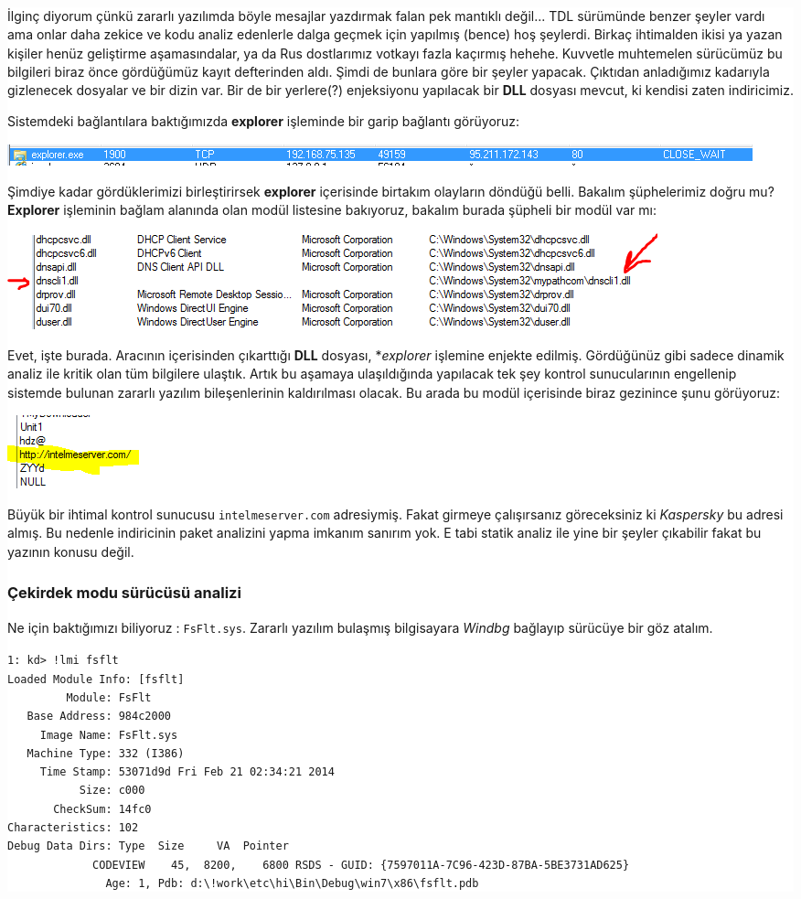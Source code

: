 İlginç diyorum çünkü zararlı yazılımda böyle mesajlar yazdırmak falan pek mantıklı değil... TDL sürümünde benzer şeyler vardı ama onlar daha zekice ve kodu analiz edenlerle dalga geçmek için yapılmış (bence) hoş şeylerdi. Birkaç ihtimalden ikisi ya yazan kişiler henüz geliştirme aşamasındalar, ya da Rus dostlarımız votkayı fazla kaçırmış hehehe. Kuvvetle muhtemelen sürücümüz bu bilgileri biraz önce gördüğümüz kayıt defterinden aldı. Şimdi de bunlara göre bir şeyler yapacak. Çıktıdan anladığımız kadarıyla gizlenecek dosyalar ve bir dizin var. Bir de bir yerlere(?) enjeksiyonu yapılacak bir **DLL** dosyası mevcut, ki kendisi zaten indiricimiz.

Sistemdeki bağlantılara baktığımızda **explorer** işleminde bir garip bağlantı görüyoruz:

![](/files/sednit-baglanti.png)

Şimdiye kadar gördüklerimizi birleştirirsek **explorer** içerisinde birtakım olayların döndüğü belli. Bakalım şüphelerimiz doğru mu? **Explorer** işleminin bağlam alanında olan modül listesine bakıyoruz, bakalım burada şüpheli bir modül var mı:

![](/files/sednit-explorer-girmis.png) 								

Evet, işte burada. Aracının içerisinden çıkarttığı **DLL** dosyası, **explorer* işlemine enjekte edilmiş. Gördüğünüz gibi sadece dinamik analiz ile kritik olan tüm bilgilere ulaştık. Artık bu aşamaya ulaşıldığında yapılacak tek şey kontrol sunucularının engellenip sistemde bulunan zararlı yazılım bileşenlerinin kaldırılması olacak. Bu arada bu modül içerisinde biraz gezinince şunu görüyoruz:

![](/files/sednit-ccbulduk.png)

Büyük bir ihtimal kontrol sunucusu `intelmeserver.com` adresiymiş. Fakat girmeye çalışırsanız göreceksiniz ki *Kaspersky* bu adresi almış. Bu nedenle indiricinin paket analizini yapma imkanım sanırım yok. E tabi statik analiz ile yine bir şeyler çıkabilir fakat bu yazının konusu değil. 

### Çekirdek modu sürücüsü analizi

Ne için baktığımızı biliyoruz : `FsFlt.sys`. Zararlı yazılım bulaşmış bilgisayara *Windbg* bağlayıp sürücüye bir göz atalım.

    1: kd> !lmi fsflt
    Loaded Module Info: [fsflt] 
             Module: FsFlt
       Base Address: 984c2000
         Image Name: FsFlt.sys
       Machine Type: 332 (I386)
         Time Stamp: 53071d9d Fri Feb 21 02:34:21 2014
               Size: c000
           CheckSum: 14fc0
    Characteristics: 102  
    Debug Data Dirs: Type  Size     VA  Pointer
                 CODEVIEW    45,  8200,    6800 RSDS - GUID: {7597011A-7C96-423D-87BA-5BE3731AD625}
                   Age: 1, Pdb: d:\!work\etc\hi\Bin\Debug\win7\x86\fsflt.pdb
